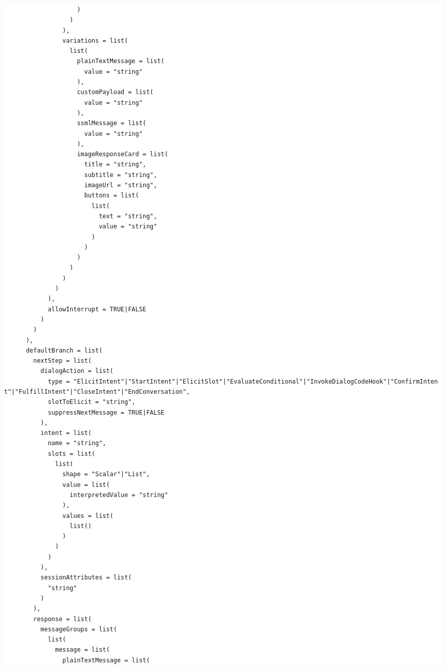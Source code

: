                         )
                      )
                    ),
                    variations = list(
                      list(
                        plainTextMessage = list(
                          value = "string"
                        ),
                        customPayload = list(
                          value = "string"
                        ),
                        ssmlMessage = list(
                          value = "string"
                        ),
                        imageResponseCard = list(
                          title = "string",
                          subtitle = "string",
                          imageUrl = "string",
                          buttons = list(
                            list(
                              text = "string",
                              value = "string"
                            )
                          )
                        )
                      )
                    )
                  )
                ),
                allowInterrupt = TRUE|FALSE
              )
            )
          ),
          defaultBranch = list(
            nextStep = list(
              dialogAction = list(
                type = "ElicitIntent"|"StartIntent"|"ElicitSlot"|"EvaluateConditional"|"InvokeDialogCodeHook"|"ConfirmIntent"|"FulfillIntent"|"CloseIntent"|"EndConversation",
                slotToElicit = "string",
                suppressNextMessage = TRUE|FALSE
              ),
              intent = list(
                name = "string",
                slots = list(
                  list(
                    shape = "Scalar"|"List",
                    value = list(
                      interpretedValue = "string"
                    ),
                    values = list(
                      list()
                    )
                  )
                )
              ),
              sessionAttributes = list(
                "string"
              )
            ),
            response = list(
              messageGroups = list(
                list(
                  message = list(
                    plainTextMessage = list(